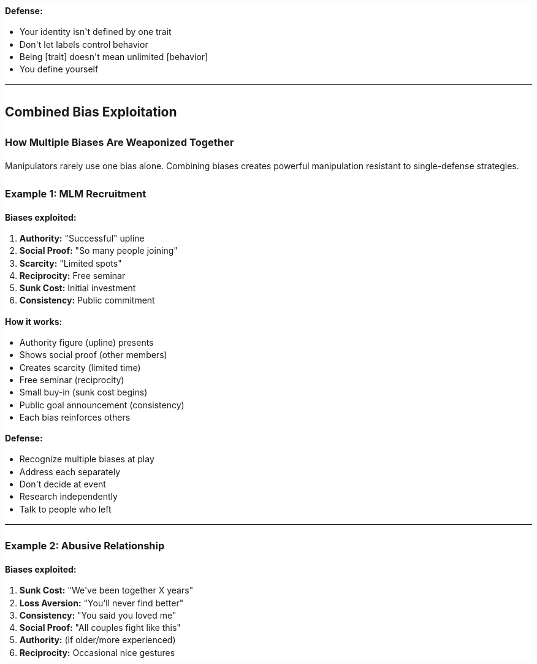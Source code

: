 **Defense:**
- Your identity isn't defined by one trait
- Don't let labels control behavior
- Being [trait] doesn't mean unlimited [behavior]
- You define yourself

---

## Combined Bias Exploitation

### How Multiple Biases Are Weaponized Together

Manipulators rarely use one bias alone. Combining biases creates powerful manipulation resistant to single-defense strategies.

### Example 1: MLM Recruitment

**Biases exploited:**
1. **Authority:** "Successful" upline
2. **Social Proof:** "So many people joining"
3. **Scarcity:** "Limited spots"
4. **Reciprocity:** Free seminar
5. **Sunk Cost:** Initial investment
6. **Consistency:** Public commitment

**How it works:**
- Authority figure (upline) presents
- Shows social proof (other members)
- Creates scarcity (limited time)
- Free seminar (reciprocity)
- Small buy-in (sunk cost begins)
- Public goal announcement (consistency)
- Each bias reinforces others

**Defense:**
- Recognize multiple biases at play
- Address each separately
- Don't decide at event
- Research independently
- Talk to people who left

---

### Example 2: Abusive Relationship

**Biases exploited:**
1. **Sunk Cost:** "We've been together X years"
2. **Loss Aversion:** "You'll never find better"
3. **Consistency:** "You said you loved me"
4. **Social Proof:** "All couples fight like this"
5. **Authority:** (if older/more experienced)
6. **Reciprocity:** Occasional nice gestures
